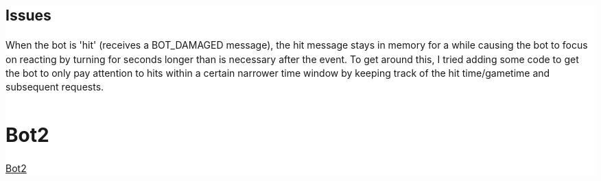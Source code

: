 ## Issues ##

When the bot is 'hit' (receives a BOT\_DAMAGED message), the hit message stays in memory for a while causing the bot to focus on reacting by turning for seconds longer than is necessary after the event.  To get around this, I tried adding some code to get the bot to only pay attention to hits within a certain narrower time window by keeping track of the hit time/gametime and subsequent requests.

# Bot2 #

[Bot2](Bot2.md)






